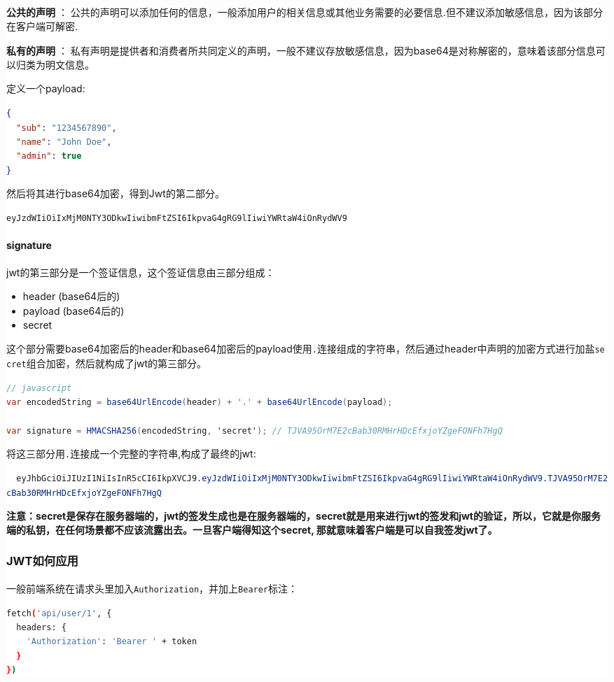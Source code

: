 **公共的声明** ：
 公共的声明可以添加任何的信息，一般添加用户的相关信息或其他业务需要的必要信息.但不建议添加敏感信息，因为该部分在客户端可解密.

**私有的声明** ：
 私有声明是提供者和消费者所共同定义的声明，一般不建议存放敏感信息，因为base64是对称解密的，意味着该部分信息可以归类为明文信息。

定义一个payload:

```json
{
  "sub": "1234567890",
  "name": "John Doe",
  "admin": true
}
```

然后将其进行base64加密，得到Jwt的第二部分。

```undefined
eyJzdWIiOiIxMjM0NTY3ODkwIiwibmFtZSI6IkpvaG4gRG9lIiwiYWRtaW4iOnRydWV9
```

#### signature

jwt的第三部分是一个签证信息，这个签证信息由三部分组成：

- header (base64后的)
- payload (base64后的)
- secret

这个部分需要base64加密后的header和base64加密后的payload使用`.`连接组成的字符串，然后通过header中声明的加密方式进行加盐`secret`组合加密，然后就构成了jwt的第三部分。

```csharp
// javascript
var encodedString = base64UrlEncode(header) + '.' + base64UrlEncode(payload);

var signature = HMACSHA256(encodedString, 'secret'); // TJVA95OrM7E2cBab30RMHrHDcEfxjoYZgeFONFh7HgQ
```

将这三部分用`.`连接成一个完整的字符串,构成了最终的jwt:

```css
  eyJhbGciOiJIUzI1NiIsInR5cCI6IkpXVCJ9.eyJzdWIiOiIxMjM0NTY3ODkwIiwibmFtZSI6IkpvaG4gRG9lIiwiYWRtaW4iOnRydWV9.TJVA95OrM7E2cBab30RMHrHDcEfxjoYZgeFONFh7HgQ
```

**注意：secret是保存在服务器端的，jwt的签发生成也是在服务器端的，secret就是用来进行jwt的签发和jwt的验证，所以，它就是你服务端的私钥，在任何场景都不应该流露出去。一旦客户端得知这个secret, 那就意味着客户端是可以自我签发jwt了。**

### JWT如何应用

一般前端系统在请求头里加入`Authorization`，并加上`Bearer`标注：

```bash
fetch('api/user/1', {
  headers: {
    'Authorization': 'Bearer ' + token
  }
})
```
